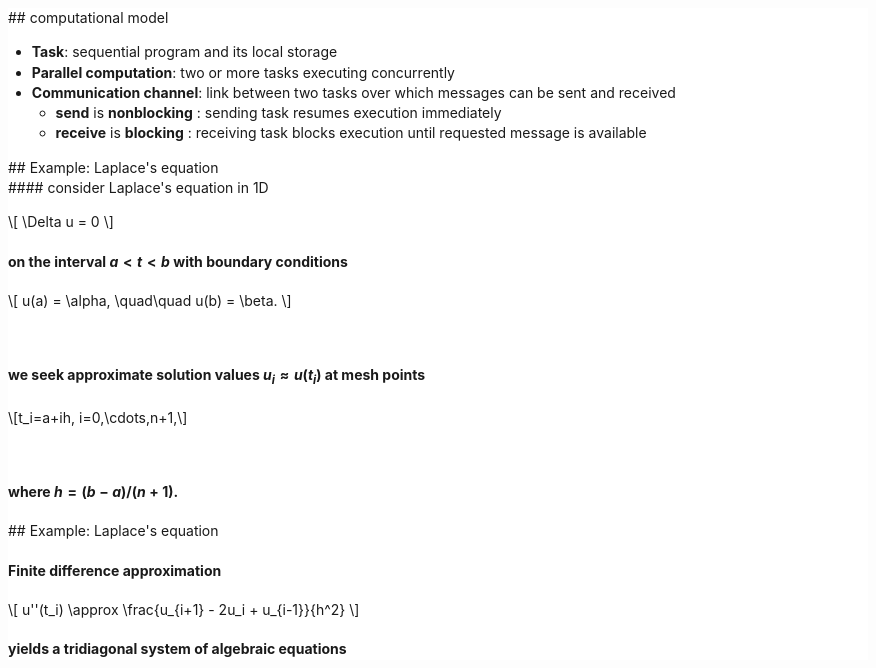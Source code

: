 <section>
## computational model

<br>

* **Task**: sequential program and its local storage
* **Parallel computation**: two or more tasks executing concurrently
* **Communication channel**: link between two tasks over which messages can be sent and received
  * **send** is **nonblocking** : sending task resumes execution immediately
  * **receive** is **blocking** : receiving task blocks execution until requested message is available  
</section>

<section>
  ## Example: Laplace's equation
  
<br>

<div align=left>  
#### consider Laplace's equation in 1D
  
  \\[ \\Delta u = 0 \\]
  
#### on the interval $a<t<b$ with boundary conditions
  
  \\[ u(a) = \\alpha, \\quad\\quad u(b) = \\beta. \\]

<br>
  
#### we seek approximate solution values $u_i \approx u(t_i)$ at mesh points 

\\[t_i=a+ih, i=0,\\cdots,n+1,\\] 

<br>

#### where $h=(b-a)/(n+1)$.

</div>
  
</section>

<section>
## Example: Laplace's equation

<br>

<div align=left>
  
#### Finite difference approximation

\\[  u''(t_i) \\approx \\frac{u_{i+1} - 2u_i + u_{i-1}}{h^2} \\]


#### yields a tridiagonal system of algebraic equations
